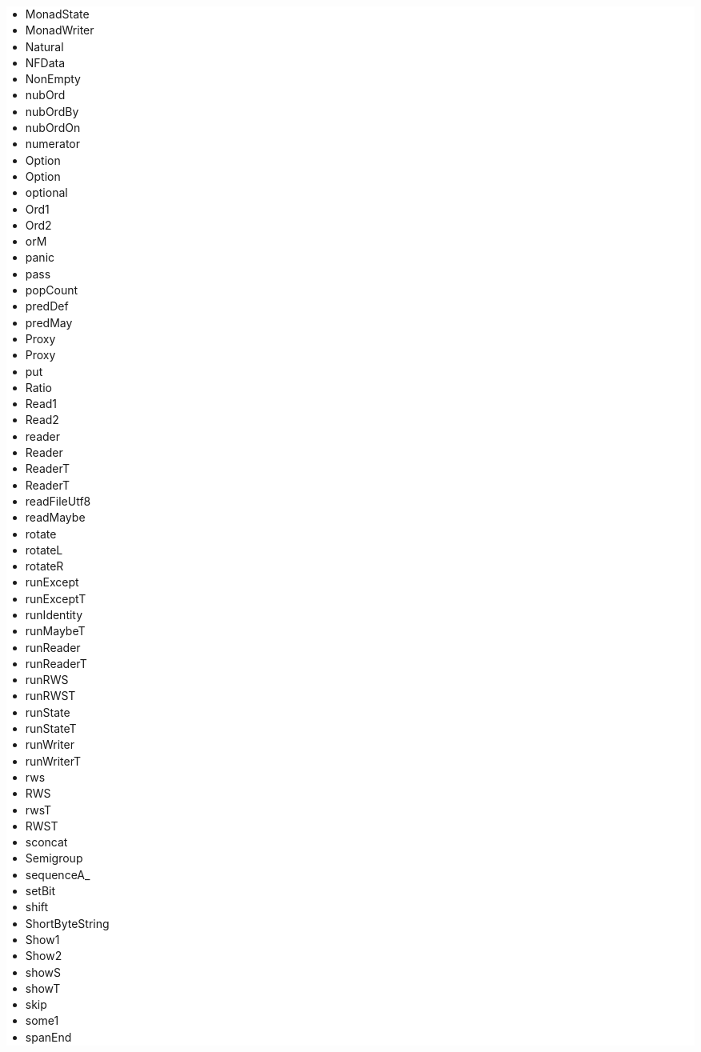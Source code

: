 * MonadState
* MonadWriter
* Natural
* NFData
* NonEmpty
* nubOrd
* nubOrdBy
* nubOrdOn
* numerator
* Option
* Option
* optional
* Ord1
* Ord2
* orM
* panic
* pass
* popCount
* predDef
* predMay
* Proxy
* Proxy
* put
* Ratio
* Read1
* Read2
* reader
* Reader
* ReaderT
* ReaderT
* readFileUtf8
* readMaybe
* rotate
* rotateL
* rotateR
* runExcept
* runExceptT
* runIdentity
* runMaybeT
* runReader
* runReaderT
* runRWS
* runRWST
* runState
* runStateT
* runWriter
* runWriterT
* rws
* RWS
* rwsT
* RWST
* sconcat
* Semigroup
* sequenceA_
* setBit
* shift
* ShortByteString
* Show1
* Show2
* showS
* showT
* skip
* some1
* spanEnd